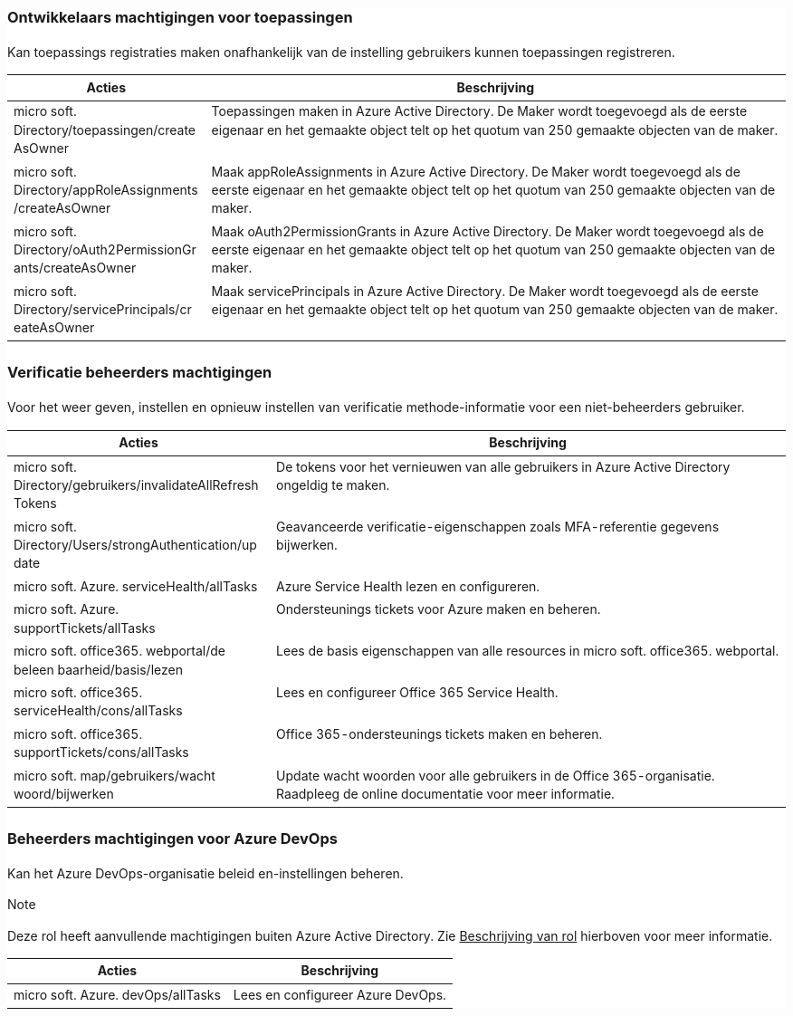 ### <a name="application-developer-permissions"></a>Ontwikkelaars machtigingen voor toepassingen

Kan toepassings registraties maken onafhankelijk van de instelling gebruikers kunnen toepassingen registreren.

| **Acties** | **Beschrijving** |
| --- | --- |
| micro soft. Directory/toepassingen/createAsOwner | Toepassingen maken in Azure Active Directory. De Maker wordt toegevoegd als de eerste eigenaar en het gemaakte object telt op het quotum van 250 gemaakte objecten van de maker. |
| micro soft. Directory/appRoleAssignments/createAsOwner | Maak appRoleAssignments in Azure Active Directory. De Maker wordt toegevoegd als de eerste eigenaar en het gemaakte object telt op het quotum van 250 gemaakte objecten van de maker. |
| micro soft. Directory/oAuth2PermissionGrants/createAsOwner | Maak oAuth2PermissionGrants in Azure Active Directory. De Maker wordt toegevoegd als de eerste eigenaar en het gemaakte object telt op het quotum van 250 gemaakte objecten van de maker. |
| micro soft. Directory/servicePrincipals/createAsOwner | Maak servicePrincipals in Azure Active Directory. De Maker wordt toegevoegd als de eerste eigenaar en het gemaakte object telt op het quotum van 250 gemaakte objecten van de maker. |

### <a name="authentication-administrator-permissions"></a>Verificatie beheerders machtigingen

Voor het weer geven, instellen en opnieuw instellen van verificatie methode-informatie voor een niet-beheerders gebruiker.

| **Acties** | **Beschrijving** |
| --- | --- |
| micro soft. Directory/gebruikers/invalidateAllRefreshTokens | De tokens voor het vernieuwen van alle gebruikers in Azure Active Directory ongeldig te maken. |
| micro soft. Directory/Users/strongAuthentication/update | Geavanceerde verificatie-eigenschappen zoals MFA-referentie gegevens bijwerken. |
| micro soft. Azure. serviceHealth/allTasks | Azure Service Health lezen en configureren. |
| micro soft. Azure. supportTickets/allTasks | Ondersteunings tickets voor Azure maken en beheren. |
| micro soft. office365. webportal/de beleen baarheid/basis/lezen | Lees de basis eigenschappen van alle resources in micro soft. office365. webportal. |
| micro soft. office365. serviceHealth/cons/allTasks | Lees en configureer Office 365 Service Health. |
| micro soft. office365. supportTickets/cons/allTasks | Office 365-ondersteunings tickets maken en beheren. |
| micro soft. map/gebruikers/wacht woord/bijwerken | Update wacht woorden voor alle gebruikers in de Office 365-organisatie. Raadpleeg de online documentatie voor meer informatie. |

### <a name="azure-devops-administrator-permissions"></a>Beheerders machtigingen voor Azure DevOps

Kan het Azure DevOps-organisatie beleid en-instellingen beheren.

> [!NOTE]
> Deze rol heeft aanvullende machtigingen buiten Azure Active Directory. Zie [Beschrijving van rol](#azure-devops-administrator) hierboven voor meer informatie.
>
>

| **Acties** | **Beschrijving** |
| --- | --- |
| micro soft. Azure. devOps/allTasks | Lees en configureer Azure DevOps. |
